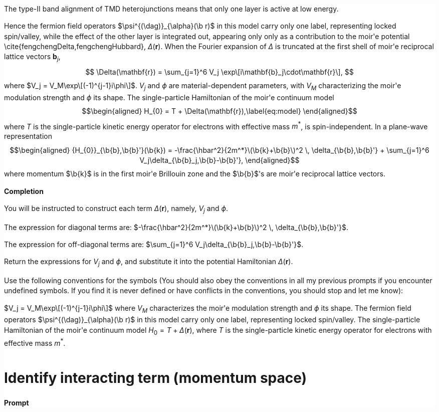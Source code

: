 The type-II band alignment of TMD heterojunctions means that 
only one layer is active at low energy.

Hence the fermion field operators $\psi^{(\dag)}_{\alpha}(\b r)$ in this model carry only one label, 
representing locked spin/valley, while the effect of the other layer is integrated 
out, appearing only only as a contribution to the moir\'e potential \cite{fengchengDelta,fengchengHubbard},
$\Delta(\bm{r})$.
When the Fourier expansion of $\Delta$ is truncated at the first shell of 
moir\'e reciprocal lattice vectors $\mathbf{b}_j$,
$$
\Delta(\mathbf{r}) = \sum_{j=1}^6 V_j \exp\[i\mathbf{b}_j\cdot\mathbf{r}\],
$$
where $V_j = V_M\exp\[(-1)^{j-1}i\phi\]$.  $V_j$ and $\phi$ are material-dependent parameters, with 
$V_M$ characterizing the moir\'e modulation strength and $\phi$ its shape.
The single-particle Hamiltonian of the moir\'e continuum model 
$$\begin{aligned}
    H_{0} = T + \Delta(\mathbf{r}),\label{eq:model}
\end{aligned}$$
where $T$ is the single-particle kinetic energy operator for electrons with effective mass $m^*$,
is spin-independent.  In a plane-wave representation
$$\begin{aligned}
    {H_{0}}_{\b{b},\b{b}'}(\b{k}) 
    = -\frac{\hbar^2}{2m^*}\(\b{k}+\b{b}\)^2 \, \delta_{\b{b},\b{b}'} + \sum_{j=1}^6 V_j\delta_{\b{b}_j,\b{b}-\b{b}'},
\end{aligned}$$
where momentum $\b{k}$ is in the first moir\'e Brillouin zone and the $\b{b}$'s are moir\'e reciprocal lattice vectors.


**Completion**

You will be instructed to construct each term $\Delta(\mathbf{r})$, namely, $V_j$ and $\phi$.

The expression for diagonal terms are: $-\frac{\hbar^2}{2m^*}\(\b{k}+\b{b}\)^2 \, \delta_{\b{b},\b{b}'}$.

The expression for off-diagonal terms are: $\sum_{j=1}^6 V_j\delta_{\b{b}_j,\b{b}-\b{b}'}$.

Return the expressions for $V_j$ and $\phi$, and substitute it into the potential Hamiltonian $\Delta(\mathbf{r})$.


Use the following conventions for the symbols (You should also obey the conventions in all my previous prompts if you encounter undefined symbols. If you find it is never defined or have conflicts in the conventions, you should stop and let me know):

$V_j = V_M\exp\[(-1)^{j-1}i\phi\]$ where $V_M$ characterizes the moir\'e modulation strength and $\phi$ its shape. The fermion field operators $\psi^{(\dag)}_{\alpha}(\b r)$ in this model carry only one label, representing locked spin/valley. The single-particle Hamiltonian of the moir\'e continuum model $H_{0} = T + \Delta(\mathbf{r})$, where $T$ is the single-particle kinetic energy operator for electrons with effective mass $m^*$.



# Identify interacting term (momentum space)
**Prompt**

